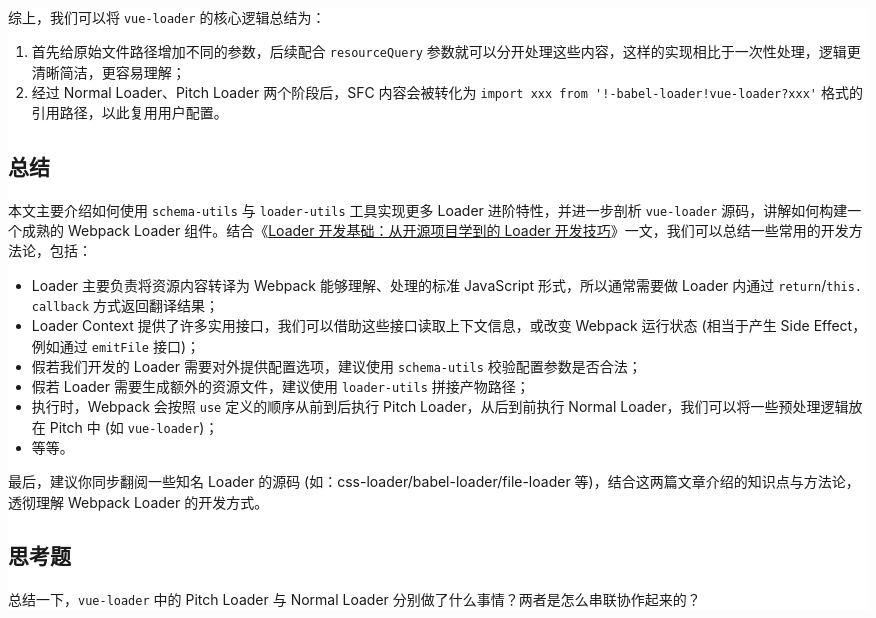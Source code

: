综上，我们可以将 `vue-loader` 的核心逻辑总结为：

1.  首先给原始文件路径增加不同的参数，后续配合 `resourceQuery` 参数就可以分开处理这些内容，这样的实现相比于一次性处理，逻辑更清晰简洁，更容易理解；
2.  经过 Normal Loader、Pitch Loader 两个阶段后，SFC 内容会被转化为 `import xxx from '!-babel-loader!vue-loader?xxx'` 格式的引用路径，以此复用用户配置。

总结
--

本文主要介绍如何使用 `schema-utils` 与 `loader-utils` 工具实现更多 Loader 进阶特性，并进一步剖析 `vue-loader` 源码，讲解如何构建一个成熟的 Webpack Loader 组件。结合《[Loader 开发基础：从开源项目学到的 Loader 开发技巧](https://juejin.cn/book/7115598540721618944/section/7119035404715556879 "https://juejin.cn/book/7115598540721618944/section/7119035404715556879")》一文，我们可以总结一些常用的开发方法论，包括：

*   Loader 主要负责将资源内容转译为 Webpack 能够理解、处理的标准 JavaScript 形式，所以通常需要做 Loader 内通过 `return`/`this.callback` 方式返回翻译结果；
*   Loader Context 提供了许多实用接口，我们可以借助这些接口读取上下文信息，或改变 Webpack 运行状态 (相当于产生 Side Effect，例如通过 `emitFile` 接口)；
*   假若我们开发的 Loader 需要对外提供配置选项，建议使用 `schema-utils` 校验配置参数是否合法；
*   假若 Loader 需要生成额外的资源文件，建议使用 `loader-utils` 拼接产物路径；
*   执行时，Webpack 会按照 `use` 定义的顺序从前到后执行 Pitch Loader，从后到前执行 Normal Loader，我们可以将一些预处理逻辑放在 Pitch 中 (如 `vue-loader`)；
*   等等。

最后，建议你同步翻阅一些知名 Loader 的源码 (如：css-loader/babel-loader/file-loader 等)，结合这两篇文章介绍的知识点与方法论，透彻理解 Webpack Loader 的开发方式。

思考题
---

总结一下，`vue-loader` 中的 Pitch Loader 与 Normal Loader 分别做了什么事情？两者是怎么串联协作起来的？